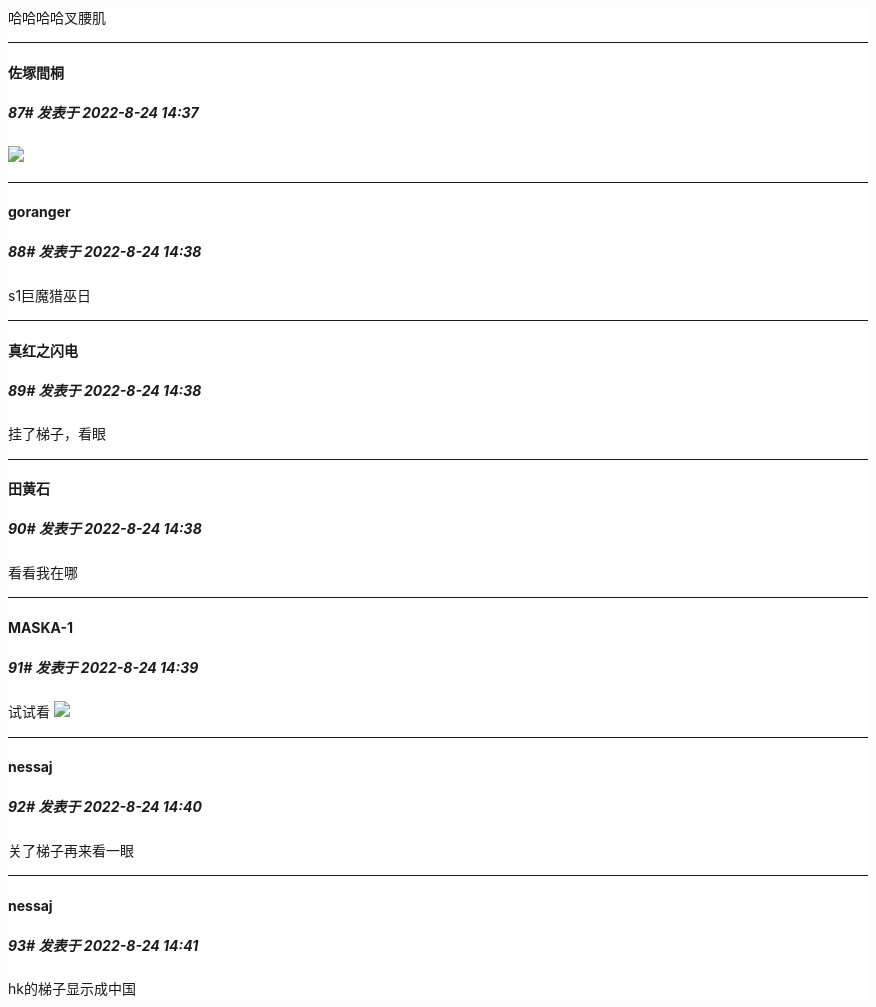哈哈哈哈叉腰肌

*****

####  佐塚間桐  
##### 87#       发表于 2022-8-24 14:37

<img src="https://static.saraba1st.com/image/smiley/face2017/067.png" referrerpolicy="no-referrer">

*****

####  goranger  
##### 88#       发表于 2022-8-24 14:38

s1巨魔猎巫日

*****

####  真红之闪电  
##### 89#       发表于 2022-8-24 14:38

挂了梯子，看眼

*****

####  田黄石  
##### 90#       发表于 2022-8-24 14:38

看看我在哪



*****

####  MASKA-1  
##### 91#       发表于 2022-8-24 14:39

试试看
<img src="https://static.saraba1st.com/image/smiley/face2017/037.png" referrerpolicy="no-referrer">

*****

####  nessaj  
##### 92#       发表于 2022-8-24 14:40

关了梯子再来看一眼

*****

####  nessaj  
##### 93#       发表于 2022-8-24 14:41

hk的梯子显示成中国

